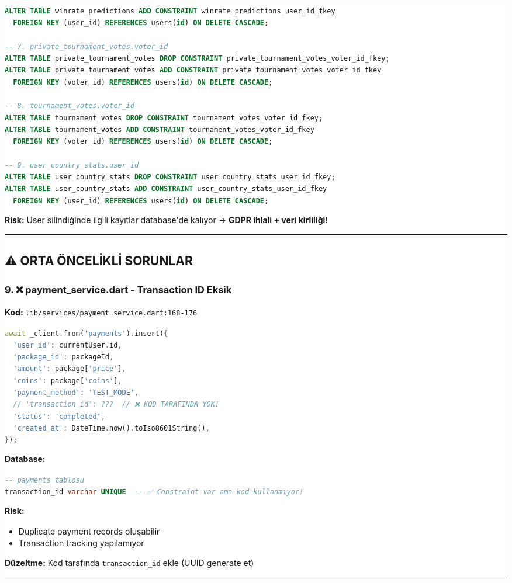 ```sql
ALTER TABLE winrate_predictions ADD CONSTRAINT winrate_predictions_user_id_fkey
  FOREIGN KEY (user_id) REFERENCES users(id) ON DELETE CASCADE;

-- 7. private_tournament_votes.voter_id
ALTER TABLE private_tournament_votes DROP CONSTRAINT private_tournament_votes_voter_id_fkey;
ALTER TABLE private_tournament_votes ADD CONSTRAINT private_tournament_votes_voter_id_fkey
  FOREIGN KEY (voter_id) REFERENCES users(id) ON DELETE CASCADE;

-- 8. tournament_votes.voter_id
ALTER TABLE tournament_votes DROP CONSTRAINT tournament_votes_voter_id_fkey;
ALTER TABLE tournament_votes ADD CONSTRAINT tournament_votes_voter_id_fkey
  FOREIGN KEY (voter_id) REFERENCES users(id) ON DELETE CASCADE;

-- 9. user_country_stats.user_id
ALTER TABLE user_country_stats DROP CONSTRAINT user_country_stats_user_id_fkey;
ALTER TABLE user_country_stats ADD CONSTRAINT user_country_stats_user_id_fkey
  FOREIGN KEY (user_id) REFERENCES users(id) ON DELETE CASCADE;
```

**Risk:** User silindiğinde ilgili kayıtlar database'de kalıyor → **GDPR ihlali + veri kirliliği!**

---

## ⚠️ ORTA ÖNCELİKLİ SORUNLAR

### 9. ❌ payment_service.dart - Transaction ID Eksik

**Kod:** `lib/services/payment_service.dart:168-176`
```dart
await _client.from('payments').insert({
  'user_id': currentUser.id,
  'package_id': packageId,
  'amount': package['price'],
  'coins': package['coins'],
  'payment_method': 'TEST_MODE',
  // 'transaction_id': ???  // ❌ KOD TARAFINDA YOK!
  'status': 'completed',
  'created_at': DateTime.now().toIso8601String(),
});
```

**Database:**
```sql
-- payments tablosu
transaction_id varchar UNIQUE  -- ✅ Constraint var ama kod kullanmıyor!
```

**Risk:**
- Duplicate payment records oluşabilir
- Transaction tracking yapılamıyor

**Düzeltme:** Kod tarafında `transaction_id` ekle (UUID generate et)

---